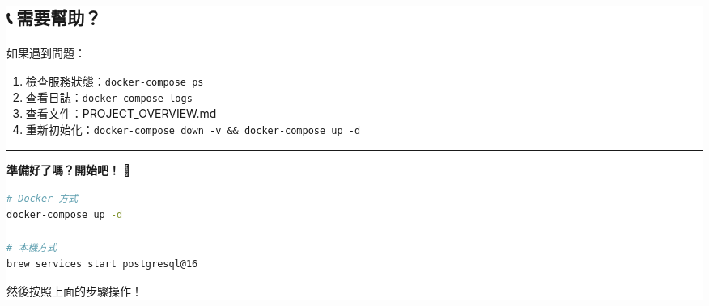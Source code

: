 
## 📞 需要幫助？

如果遇到問題：

1. 檢查服務狀態：`docker-compose ps`
2. 查看日誌：`docker-compose logs`
3. 查看文件：[PROJECT_OVERVIEW.md](PROJECT_OVERVIEW.md)
4. 重新初始化：`docker-compose down -v && docker-compose up -d`

---

**準備好了嗎？開始吧！** 🚀

```bash
# Docker 方式
docker-compose up -d

# 本機方式
brew services start postgresql@16
```

然後按照上面的步驟操作！
